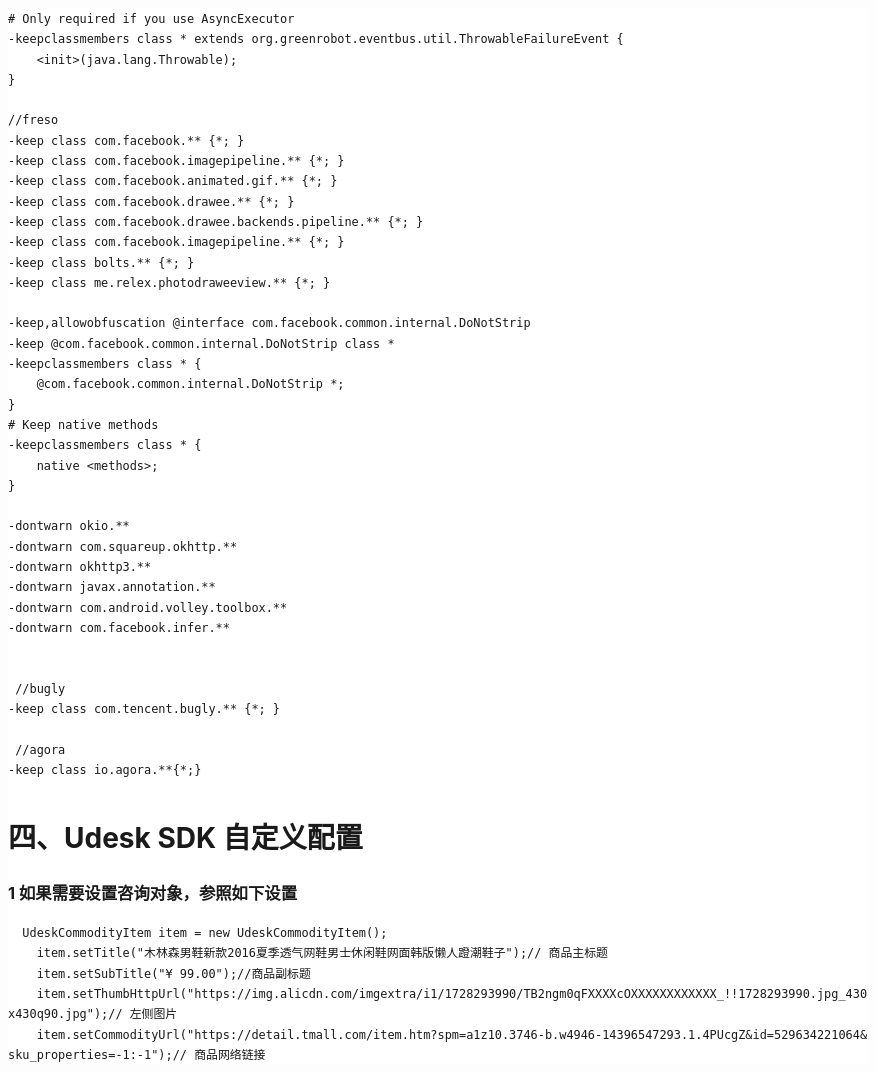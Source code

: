 	# Only required if you use AsyncExecutor
	-keepclassmembers class * extends org.greenrobot.eventbus.util.ThrowableFailureEvent {
	    <init>(java.lang.Throwable);
	}
	
	//freso
	-keep class com.facebook.** {*; }  
	-keep class com.facebook.imagepipeline.** {*; } 
	-keep class com.facebook.animated.gif.** {*; }  
	-keep class com.facebook.drawee.** {*; }  
	-keep class com.facebook.drawee.backends.pipeline.** {*; }  
	-keep class com.facebook.imagepipeline.** {*; }  
	-keep class bolts.** {*; }  
	-keep class me.relex.photodraweeview.** {*; }  
	
	-keep,allowobfuscation @interface com.facebook.common.internal.DoNotStrip
	-keep @com.facebook.common.internal.DoNotStrip class *
	-keepclassmembers class * {
	    @com.facebook.common.internal.DoNotStrip *;
	}
	# Keep native methods
	-keepclassmembers class * {
	    native <methods>;
	}
	
	-dontwarn okio.**
	-dontwarn com.squareup.okhttp.**
	-dontwarn okhttp3.**
	-dontwarn javax.annotation.**
	-dontwarn com.android.volley.toolbox.**
	-dontwarn com.facebook.infer.**
	
	
	 //bugly
	-keep class com.tencent.bugly.** {*; } 
	
	 //agora
	-keep class io.agora.**{*;}

<h1 id="4">四、Udesk SDK 自定义配置</h1>


### 1 如果需要设置咨询对象，参照如下设置

      UdeskCommodityItem item = new UdeskCommodityItem();
        item.setTitle("木林森男鞋新款2016夏季透气网鞋男士休闲鞋网面韩版懒人蹬潮鞋子");// 商品主标题
        item.setSubTitle("¥ 99.00");//商品副标题
        item.setThumbHttpUrl("https://img.alicdn.com/imgextra/i1/1728293990/TB2ngm0qFXXXXcOXXXXXXXXXXXX_!!1728293990.jpg_430x430q90.jpg");// 左侧图片
        item.setCommodityUrl("https://detail.tmall.com/item.htm?spm=a1z10.3746-b.w4946-14396547293.1.4PUcgZ&id=529634221064&sku_properties=-1:-1");// 商品网络链接
